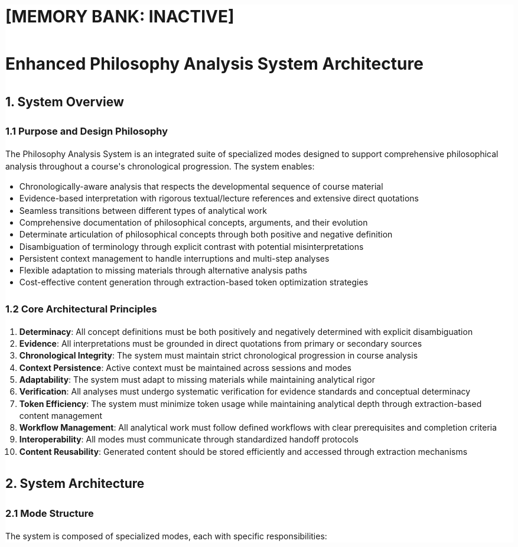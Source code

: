 # [MEMORY BANK: INACTIVE]

# Enhanced Philosophy Analysis System Architecture

## 1. System Overview

### 1.1 Purpose and Design Philosophy

The Philosophy Analysis System is an integrated suite of specialized modes designed to support comprehensive philosophical analysis throughout a course's chronological progression. The system enables:

- Chronologically-aware analysis that respects the developmental sequence of course material
- Evidence-based interpretation with rigorous textual/lecture references and extensive direct quotations
- Seamless transitions between different types of analytical work
- Comprehensive documentation of philosophical concepts, arguments, and their evolution
- Determinate articulation of philosophical concepts through both positive and negative definition
- Disambiguation of terminology through explicit contrast with potential misinterpretations
- Persistent context management to handle interruptions and multi-step analyses
- Flexible adaptation to missing materials through alternative analysis paths
- Cost-effective content generation through extraction-based token optimization strategies

### 1.2 Core Architectural Principles

1. **Determinacy**: All concept definitions must be both positively and negatively determined with explicit disambiguation
2. **Evidence**: All interpretations must be grounded in direct quotations from primary or secondary sources
3. **Chronological Integrity**: The system must maintain strict chronological progression in course analysis
4. **Context Persistence**: Active context must be maintained across sessions and modes
5. **Adaptability**: The system must adapt to missing materials while maintaining analytical rigor
6. **Verification**: All analyses must undergo systematic verification for evidence standards and conceptual determinacy
7. **Token Efficiency**: The system must minimize token usage while maintaining analytical depth through extraction-based content management
8. **Workflow Management**: All analytical work must follow defined workflows with clear prerequisites and completion criteria
9. **Interoperability**: All modes must communicate through standardized handoff protocols
10. **Content Reusability**: Generated content should be stored efficiently and accessed through extraction mechanisms

## 2. System Architecture

### 2.1 Mode Structure

The system is composed of specialized modes, each with specific responsibilities:
